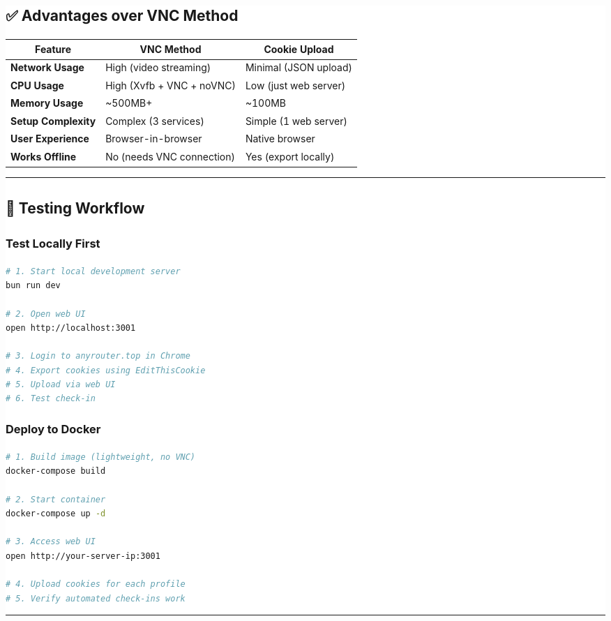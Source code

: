 
## ✅ Advantages over VNC Method

| Feature | VNC Method | Cookie Upload |
|---------|------------|---------------|
| **Network Usage** | High (video streaming) | Minimal (JSON upload) |
| **CPU Usage** | High (Xvfb + VNC + noVNC) | Low (just web server) |
| **Memory Usage** | ~500MB+ | ~100MB |
| **Setup Complexity** | Complex (3 services) | Simple (1 web server) |
| **User Experience** | Browser-in-browser | Native browser |
| **Works Offline** | No (needs VNC connection) | Yes (export locally) |

---

## 🧪 Testing Workflow

### Test Locally First

```bash
# 1. Start local development server
bun run dev

# 2. Open web UI
open http://localhost:3001

# 3. Login to anyrouter.top in Chrome
# 4. Export cookies using EditThisCookie
# 5. Upload via web UI
# 6. Test check-in
```

### Deploy to Docker

```bash
# 1. Build image (lightweight, no VNC)
docker-compose build

# 2. Start container
docker-compose up -d

# 3. Access web UI
open http://your-server-ip:3001

# 4. Upload cookies for each profile
# 5. Verify automated check-ins work
```

---
